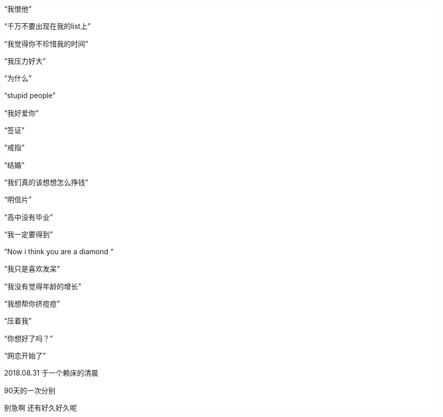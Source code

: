 “我恨他”

“千万不要出现在我的list上”

“我觉得你不珍惜我的时间”

“我压力好大”

“为什么”

“stupid people”

“我好爱你”

“签证”

“戒指”

“结婚”

“我们真的该想想怎么挣钱”

“明信片”

“高中没有毕业”

“我一定要得到”

“Now i think you are a diamond “

“我只是喜欢发呆”

“我没有觉得年龄的增长”

“我想帮你挤痘痘”

“压着我”

“你想好了吗？”

“网恋开始了”







2018.08.31 于一个赖床的清晨

90天的一次分别

别急啊 还有好久好久呢
